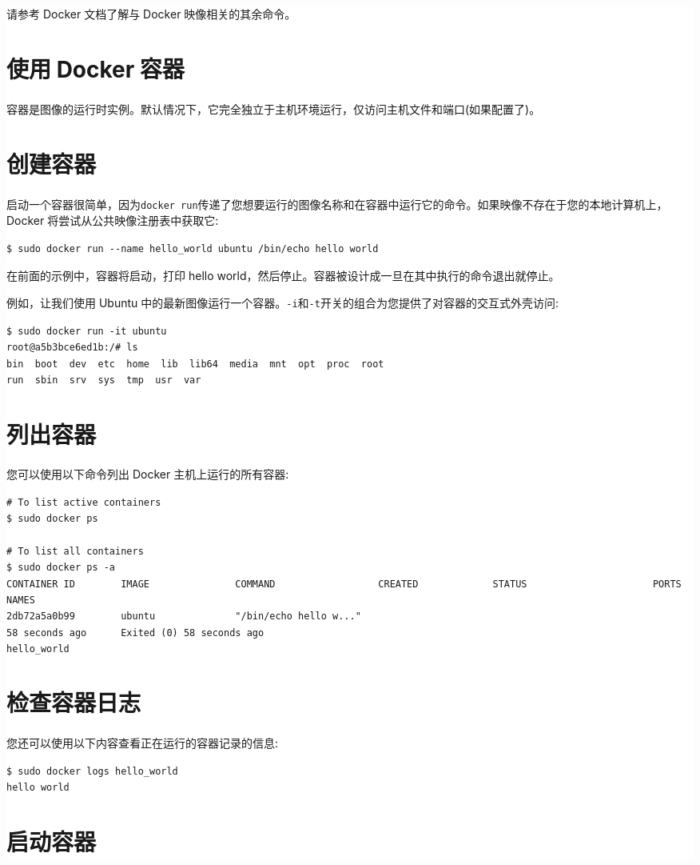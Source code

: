 请参考 Docker 文档了解与 Docker 映像相关的其余命令。

# 使用 Docker 容器

容器是图像的运行时实例。默认情况下，它完全独立于主机环境运行，仅访问主机文件和端口(如果配置了)。

# 创建容器

启动一个容器很简单，因为`docker run`传递了您想要运行的图像名称和在容器中运行它的命令。如果映像不存在于您的本地计算机上，Docker 将尝试从公共映像注册表中获取它:

```
$ sudo docker run --name hello_world ubuntu /bin/echo hello world  
```

在前面的示例中，容器将启动，打印 hello world，然后停止。容器被设计成一旦在其中执行的命令退出就停止。

例如，让我们使用 Ubuntu 中的最新图像运行一个容器。`-i`和`-t`开关的组合为您提供了对容器的交互式外壳访问:

```
$ sudo docker run -it ubuntu
root@a5b3bce6ed1b:/# ls
bin  boot  dev  etc  home  lib  lib64  media  mnt  opt  proc  root 
run  sbin  srv  sys  tmp  usr  var  
```

# 列出容器

您可以使用以下命令列出 Docker 主机上运行的所有容器:

```
# To list active containers
$ sudo docker ps

# To list all containers
$ sudo docker ps -a
CONTAINER ID        IMAGE               COMMAND                  CREATED             STATUS                      PORTS               NAMES
2db72a5a0b99        ubuntu              "/bin/echo hello w..." 
58 seconds ago      Exited (0) 58 seconds ago 
hello_world  
```

# 检查容器日志

您还可以使用以下内容查看正在运行的容器记录的信息:

```
$ sudo docker logs hello_world
hello world  
```

# 启动容器
